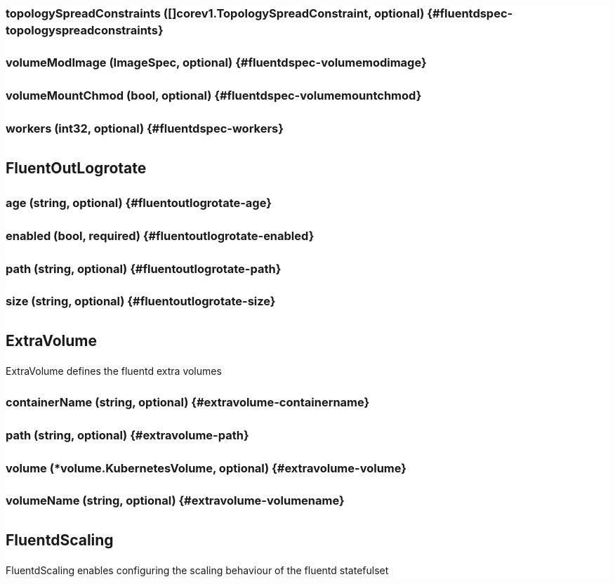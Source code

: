
### topologySpreadConstraints ([]corev1.TopologySpreadConstraint, optional) {#fluentdspec-topologyspreadconstraints}


### volumeModImage (ImageSpec, optional) {#fluentdspec-volumemodimage}


### volumeMountChmod (bool, optional) {#fluentdspec-volumemountchmod}


### workers (int32, optional) {#fluentdspec-workers}



## FluentOutLogrotate

### age (string, optional) {#fluentoutlogrotate-age}


### enabled (bool, required) {#fluentoutlogrotate-enabled}


### path (string, optional) {#fluentoutlogrotate-path}


### size (string, optional) {#fluentoutlogrotate-size}



## ExtraVolume

ExtraVolume defines the fluentd extra volumes

### containerName (string, optional) {#extravolume-containername}


### path (string, optional) {#extravolume-path}


### volume (*volume.KubernetesVolume, optional) {#extravolume-volume}


### volumeName (string, optional) {#extravolume-volumename}



## FluentdScaling

FluentdScaling enables configuring the scaling behaviour of the fluentd statefulset
